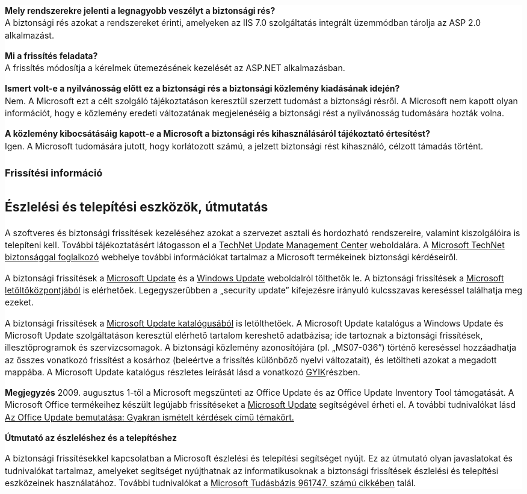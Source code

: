 **Mely rendszerekre jelenti a legnagyobb veszélyt a biztonsági rés?**    
A biztonsági rés azokat a rendszereket érinti, amelyeken az IIS 7.0 szolgáltatás integrált üzemmódban tárolja az ASP 2.0 alkalmazást.
  
**Mi a frissítés feladata?**    
A frissítés módosítja a kérelmek ütemezésének kezelését az ASP.NET alkalmazásban.
  
**Ismert volt-e a nyilvánosság előtt ez a biztonsági rés a biztonsági közlemény kiadásának idején?**    
Nem. A Microsoft ezt a célt szolgáló tájékoztatáson keresztül szerzett tudomást a biztonsági résről. A Microsoft nem kapott olyan információt, hogy e közlemény eredeti változatának megjelenéséig a biztonsági rést a nyilvánosság tudomására hozták volna.
  
**A közlemény kibocsátásáig kapott-e a Microsoft a biztonsági rés kihasználásáról tájékoztató értesítést?**    
Igen. A Microsoft tudomására jutott, hogy korlátozott számú, a jelzett biztonsági rést kihasználó, célzott támadás történt.
  
### Frissítési információ
  
Észlelési és telepítési eszközök, útmutatás  
-------------------------------------------
  
A szoftveres és biztonsági frissítések kezeléséhez azokat a szervezet asztali és hordozható rendszereire, valamint kiszolgálóira is telepíteni kell. További tájékoztatásért látogasson el a [TechNet Update Management Center](http://go.microsoft.com/fwlink/?linkid=69903) weboldalára. A [Microsoft TechNet biztonsággal foglalkozó](http://go.microsoft.com/fwlink/?linkid=21132) webhelye további információkat tartalmaz a Microsoft termékeinek biztonsági kérdéseiről.
  
A biztonsági frissítések a [Microsoft Update](http://go.microsoft.com/fwlink/?linkid=40747) és a [Windows Update](http://go.microsoft.com/fwlink/?linkid=21130) weboldalról tölthetők le. A biztonsági frissítések a [Microsoft letöltőközpontjából](http://go.microsoft.com/fwlink/?linkid=21129) is elérhetőek. Legegyszerűbben a „security update” kifejezésre irányuló kulcsszavas kereséssel találhatja meg ezeket.
  
A biztonsági frissítések a [Microsoft Update katalógusából](http://go.microsoft.com/fwlink/?linkid=96155) is letölthetőek. A Microsoft Update katalógus a Windows Update és Microsoft Update szolgáltatáson keresztül elérhető tartalom kereshető adatbázisa; ide tartoznak a biztonsági frissítések, illesztőprogramok és szervizcsomagok. A biztonsági közlemény azonosítójára (pl. „MS07-036”) történő kereséssel hozzáadhatja az összes vonatkozó frissítést a kosárhoz (beleértve a frissítés különböző nyelvi változatait), és letöltheti azokat a megadott mappába. A Microsoft Update katalógus részletes leírását lásd a vonatkozó [GYIK](http://go.microsoft.com/fwlink/?linkid=97900)részben.
  


**Megjegyzés** 2009. augusztus 1-től a Microsoft megszünteti az Office Update és az Office Update Inventory Tool támogatását. A Microsoft Office termékeihez készült legújabb frissítéseket a [Microsoft Update](http://go.microsoft.com/fwlink/?linkid=40747) segítségével érheti el. A további tudnivalókat lásd [Az Office Update bemutatása: Gyakran ismételt kérdések című témakört.](http://office.microsoft.com/en-us/downloads/fx010402221033.aspx)
  
**Útmutató az észleléshez és a telepítéshez**
  
A biztonsági frissítésekkel kapcsolatban a Microsoft észlelési és telepítési segítséget nyújt. Ez az útmutató olyan javaslatokat és tudnivalókat tartalmaz, amelyeket segítséget nyújthatnak az informatikusoknak a biztonsági frissítések észlelési és telepítési eszközeinek használatához. További tudnivalókat a [Microsoft Tudásbázis 961747. számú cikkében](http://support.microsoft.com/kb/961747/hu) talál.
  
